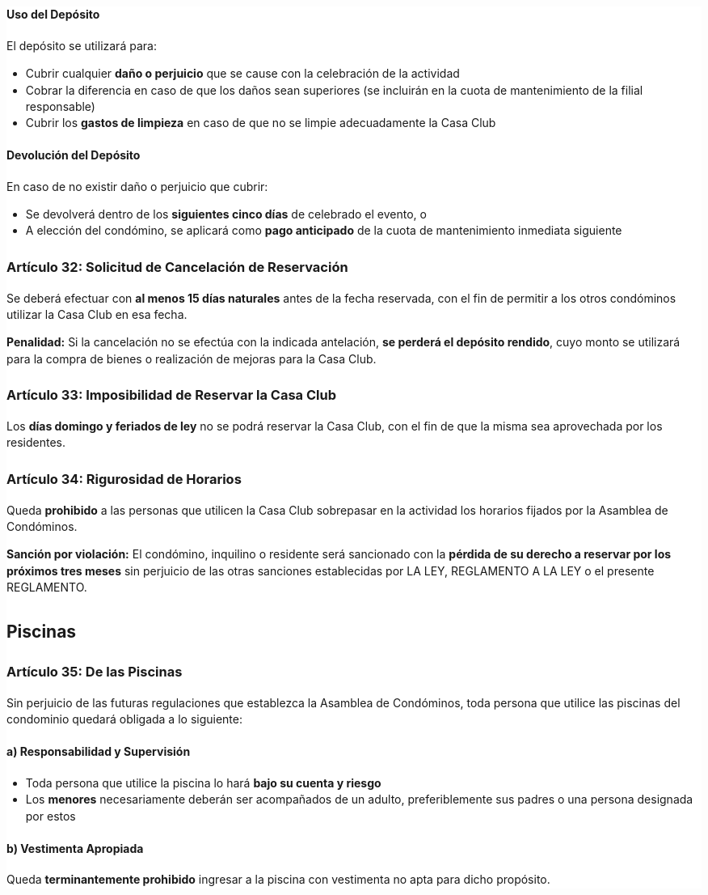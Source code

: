 #### Uso del Depósito
El depósito se utilizará para:
- Cubrir cualquier **daño o perjuicio** que se cause con la celebración de la actividad
- Cobrar la diferencia en caso de que los daños sean superiores (se incluirán en la cuota de mantenimiento de la filial responsable)
- Cubrir los **gastos de limpieza** en caso de que no se limpie adecuadamente la Casa Club

#### Devolución del Depósito
En caso de no existir daño o perjuicio que cubrir:
- Se devolverá dentro de los **siguientes cinco días** de celebrado el evento, o
- A elección del condómino, se aplicará como **pago anticipado** de la cuota de mantenimiento inmediata siguiente

### Artículo 32: Solicitud de Cancelación de Reservación

Se deberá efectuar con **al menos 15 días naturales** antes de la fecha reservada, con el fin de permitir a los otros condóminos utilizar la Casa Club en esa fecha.

**Penalidad:** Si la cancelación no se efectúa con la indicada antelación, **se perderá el depósito rendido**, cuyo monto se utilizará para la compra de bienes o realización de mejoras para la Casa Club.

### Artículo 33: Imposibilidad de Reservar la Casa Club

Los **días domingo y feriados de ley** no se podrá reservar la Casa Club, con el fin de que la misma sea aprovechada por los residentes.

### Artículo 34: Rigurosidad de Horarios

Queda **prohibido** a las personas que utilicen la Casa Club sobrepasar en la actividad los horarios fijados por la Asamblea de Condóminos.

**Sanción por violación:** El condómino, inquilino o residente será sancionado con la **pérdida de su derecho a reservar por los próximos tres meses** sin perjuicio de las otras sanciones establecidas por LA LEY, REGLAMENTO A LA LEY o el presente REGLAMENTO.

## Piscinas

### Artículo 35: De las Piscinas

Sin perjuicio de las futuras regulaciones que establezca la Asamblea de Condóminos, toda persona que utilice las piscinas del condominio quedará obligada a lo siguiente:

#### a) Responsabilidad y Supervisión
- Toda persona que utilice la piscina lo hará **bajo su cuenta y riesgo**
- Los **menores** necesariamente deberán ser acompañados de un adulto, preferiblemente sus padres o una persona designada por estos

#### b) Vestimenta Apropiada
Queda **terminantemente prohibido** ingresar a la piscina con vestimenta no apta para dicho propósito.
